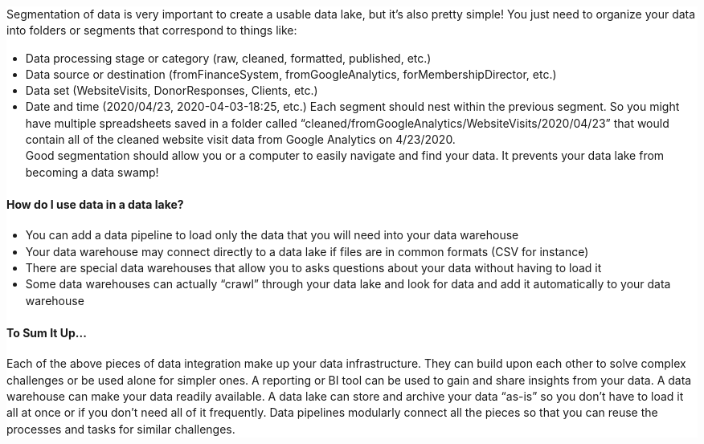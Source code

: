 Segmentation of data is very important to create a usable data lake, but it’s also pretty simple! You just need to organize your data into folders or segments that correspond to things like:
*   Data processing stage or category (raw, cleaned, formatted, published, etc.)
*   Data source or destination (fromFinanceSystem, fromGoogleAnalytics, forMembershipDirector, etc.)
*   Data set (WebsiteVisits, DonorResponses, Clients, etc.)
*   Date and time (2020/04/23, 2020-04-03-18:25, etc.)
Each segment should nest within the previous segment. So you might have multiple spreadsheets saved in a folder called “cleaned/fromGoogleAnalytics/WebsiteVisits/2020/04/23” that would contain all of the cleaned website visit data from Google Analytics on 4/23/2020.  
Good segmentation should allow you or a computer to easily navigate and find your data. It prevents your data lake from becoming a data swamp!  
#### __How do I use data in a data lake?__
*   You can add a data pipeline to load only the data that you will need into your data warehouse
*   Your data warehouse may connect directly to a data lake if files are in common formats (CSV for instance)
*   There are special data warehouses that allow you to asks questions about your data without having to load it
*   Some data warehouses can actually “crawl” through your data lake and look for data and add it automatically to your data warehouse
#### __To Sum It Up...__
Each of the above pieces of data integration make up your data infrastructure. They can build upon each other to solve complex challenges or be used alone for simpler ones. A reporting or BI tool can be used to gain and share insights from your data. A data warehouse can make your data readily available. A data lake can store and archive your data “as-is” so you don’t have to load it all at once or if you don’t need all of it frequently. Data pipelines modularly connect all the pieces so that you can reuse the processes and tasks for similar challenges.



